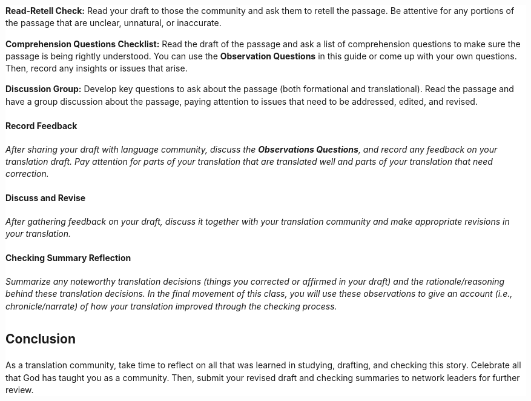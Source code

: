 **Read-Retell Check:** Read your draft to those the community and ask them to retell the passage. Be attentive for any portions of the passage that are unclear, unnatural, or inaccurate.

**Comprehension Questions Checklist:** Read the draft of the passage and ask a list of comprehension questions to make sure the passage is being rightly understood. You can use the **Observation Questions** in this guide or come up with your own questions. Then, record any insights or issues that arise.

**Discussion Group:** Develop key questions to ask about the passage (both formational and translational). Read the passage and have a group discussion about the passage, paying attention to issues that need to be addressed, edited, and revised.

#### Record Feedback

*After sharing your draft with language community, discuss the **Observations Questions**, and record any feedback on your translation draft. Pay attention for parts of your translation that are translated well and parts of your translation that need correction.*

#### Discuss and Revise

*After gathering feedback on your draft, discuss it together with your translation community and make appropriate revisions in your translation.*

#### Checking Summary Reflection

*Summarize any noteworthy translation decisions (things you corrected or affirmed in your draft) and the rationale/reasoning behind these translation decisions. In the final movement of this class, you will use these observations to give an account (i.e., chronicle/narrate) of how your translation improved through the checking process.*

## Conclusion

As a translation community, take time to reflect on all that was learned in studying, drafting, and checking this story. Celebrate all that God has taught you as a community. Then, submit your revised draft and checking summaries to network leaders for further review.
